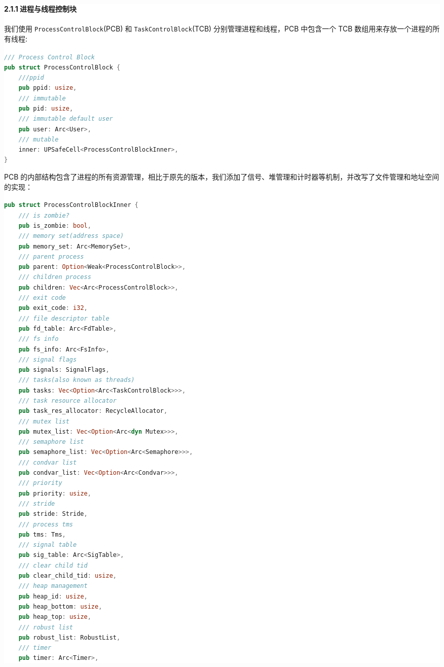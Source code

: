#### 2.1.1 进程与线程控制块

我们使用 `ProcessControlBlock`(PCB) 和 `TaskControlBlock`(TCB) 分别管理进程和线程，PCB 中包含一个 TCB 数组用来存放一个进程的所有线程:

```rust
/// Process Control Block
pub struct ProcessControlBlock {
    ///ppid
    pub ppid: usize,
    /// immutable
    pub pid: usize,
    /// immutable default user
    pub user: Arc<User>,
    /// mutable
    inner: UPSafeCell<ProcessControlBlockInner>,
}
```

PCB 的内部结构包含了进程的所有资源管理，相比于原先的版本，我们添加了信号、堆管理和计时器等机制，并改写了文件管理和地址空间的实现：

```rust
pub struct ProcessControlBlockInner {
    /// is zombie?
    pub is_zombie: bool,
    /// memory set(address space)
    pub memory_set: Arc<MemorySet>,
    /// parent process
    pub parent: Option<Weak<ProcessControlBlock>>,
    /// children process
    pub children: Vec<Arc<ProcessControlBlock>>,
    /// exit code
    pub exit_code: i32,
    /// file descriptor table
    pub fd_table: Arc<FdTable>,
    /// fs info
    pub fs_info: Arc<FsInfo>,
    /// signal flags
    pub signals: SignalFlags,
    /// tasks(also known as threads)
    pub tasks: Vec<Option<Arc<TaskControlBlock>>>,
    /// task resource allocator
    pub task_res_allocator: RecycleAllocator,
    /// mutex list
    pub mutex_list: Vec<Option<Arc<dyn Mutex>>>,
    /// semaphore list
    pub semaphore_list: Vec<Option<Arc<Semaphore>>>,
    /// condvar list
    pub condvar_list: Vec<Option<Arc<Condvar>>>,
    /// priority
    pub priority: usize,
    /// stride
    pub stride: Stride,
    /// process tms
    pub tms: Tms,
    /// signal table
    pub sig_table: Arc<SigTable>,
    /// clear child tid
    pub clear_child_tid: usize,
    /// heap management
    pub heap_id: usize,
    pub heap_bottom: usize,
    pub heap_top: usize,
    /// robust list
    pub robust_list: RobustList,
    /// timer
    pub timer: Arc<Timer>,
```